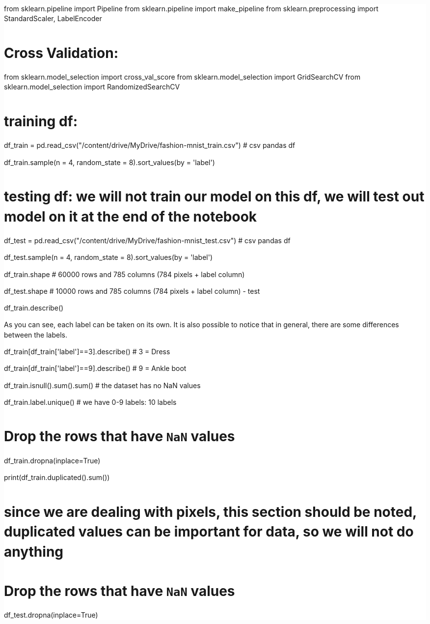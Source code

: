 from sklearn.pipeline import Pipeline
from sklearn.pipeline import make_pipeline
from sklearn.preprocessing import StandardScaler, LabelEncoder

# Cross Validation:

from sklearn.model_selection import cross_val_score
from sklearn.model_selection import GridSearchCV
from sklearn.model_selection import RandomizedSearchCV

# training df:

df_train = pd.read_csv("/content/drive/MyDrive/fashion-mnist_train.csv") # csv pandas df

df_train.sample(n = 4, random_state = 8).sort_values(by = 'label')

# testing df: we will not train our model on this df, we will test out model on it at the end of the notebook

df_test = pd.read_csv("/content/drive/MyDrive/fashion-mnist_test.csv") # csv pandas df

df_test.sample(n = 4, random_state = 8).sort_values(by = 'label')

df_train.shape # 60000 rows and 785 columns (784 pixels + label column)

df_test.shape # 10000 rows and 785 columns (784 pixels + label column) - test

df_train.describe()

As you can see, each label can be taken on its own. It is also possible to notice that in general, there are some differences between the labels.

df_train[df_train['label']==3].describe() # 3 = Dress

df_train[df_train['label']==9].describe() # 9 = Ankle boot

df_train.isnull().sum().sum() # the dataset has no NaN values

df_train.label.unique() # we have 0-9 labels: 10 labels

# Drop the rows that have `NaN` values
df_train.dropna(inplace=True)

print(df_train.duplicated().sum())
# since we are dealing with pixels, this section should be noted, duplicated values can be important for data, so we will not do anything

# Drop the rows that have `NaN` values
df_test.dropna(inplace=True)
